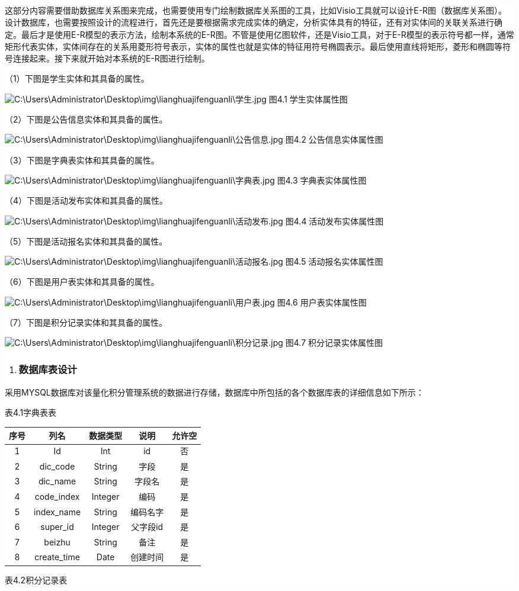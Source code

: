 这部分内容需要借助数据库关系图来完成，也需要使用专门绘制数据库关系图的工具，比如Visio工具就可以设计E-R图（数据库关系图）。设计数据库，也需要按照设计的流程进行，首先还是要根据需求完成实体的确定，分析实体具有的特征，还有对实体间的关联关系进行确定。最后才是使用E-R模型的表示方法，绘制本系统的E-R图。不管是使用亿图软件，还是Visio工具，对于E-R模型的表示符号都一样，通常矩形代表实体，实体间存在的关系用菱形符号表示，实体的属性也就是实体的特征用符号椭圆表示。最后使用直线将矩形，菱形和椭圆等符号连接起来。接下来就开始对本系统的E-R图进行绘制。

（1）下图是学生实体和其具备的属性。

![C:\Users\Administrator\Desktop\img\lianghuajifenguanli\学生.jpg](/md/blog.007.jpeg "C:\Users\Administrator\Desktop\img\lianghuajifenguanli\学生.jpg")
图4.1 学生实体属性图

（2）下图是公告信息实体和其具备的属性。

![C:\Users\Administrator\Desktop\img\lianghuajifenguanli\公告信息.jpg](/md/blog.008.jpeg "C:\Users\Administrator\Desktop\img\lianghuajifenguanli\公告信息.jpg")
图4.2 公告信息实体属性图

（3）下图是字典表实体和其具备的属性。

![C:\Users\Administrator\Desktop\img\lianghuajifenguanli\字典表.jpg](/md/blog.009.jpeg "C:\Users\Administrator\Desktop\img\lianghuajifenguanli\字典表.jpg")
图4.3 字典表实体属性图

（4）下图是活动发布实体和其具备的属性。

![C:\Users\Administrator\Desktop\img\lianghuajifenguanli\活动发布.jpg](/md/blog.010.jpeg "C:\Users\Administrator\Desktop\img\lianghuajifenguanli\活动发布.jpg")
图4.4 活动发布实体属性图

（5）下图是活动报名实体和其具备的属性。

![C:\Users\Administrator\Desktop\img\lianghuajifenguanli\活动报名.jpg](/md/blog.011.jpeg "C:\Users\Administrator\Desktop\img\lianghuajifenguanli\活动报名.jpg")
图4.5 活动报名实体属性图

（6）下图是用户表实体和其具备的属性。

![C:\Users\Administrator\Desktop\img\lianghuajifenguanli\用户表.jpg](/md/blog.012.jpeg "C:\Users\Administrator\Desktop\img\lianghuajifenguanli\用户表.jpg")
图4.6 用户表实体属性图

（7）下图是积分记录实体和其具备的属性。

![C:\Users\Administrator\Desktop\img\lianghuajifenguanli\积分记录.jpg](/md/blog.013.jpeg "C:\Users\Administrator\Desktop\img\lianghuajifenguanli\积分记录.jpg")
图4.7 积分记录实体属性图
1. ### 数据库表设计
采用MYSQL数据库对该量化积分管理系统的数据进行存储，数据库中所包括的各个数据库表的详细信息如下所示：

表4.1字典表表

|序号|列名|数据类型|说明|允许空|
| :-: | :-: | :-: | :-: | :-: |
|1|Id|Int|id|否|
|2|dic\_code|String|字段|是|
|3|dic\_name|String|字段名|是|
|4|code\_index|Integer|编码|是|
|5|index\_name|String|编码名字|是|
|6|super\_id|Integer|父字段id|是|
|7|beizhu|String|备注|是|
|8|create\_time|Date|创建时间|是|
表4.2积分记录表
